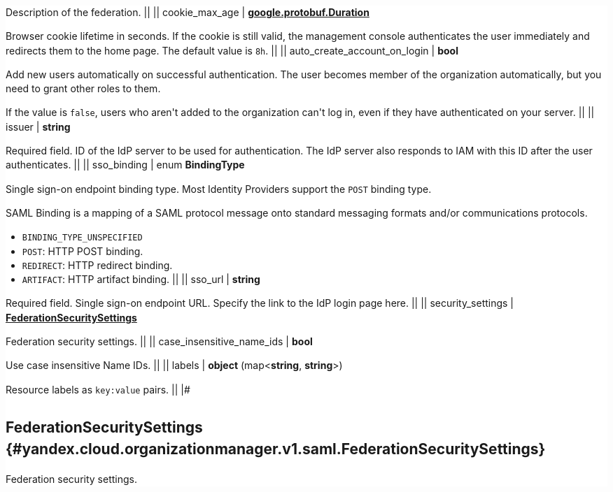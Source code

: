 Description of the federation. ||
|| cookie_max_age | **[google.protobuf.Duration](https://developers.google.com/protocol-buffers/docs/reference/csharp/class/google/protobuf/well-known-types/duration)**

Browser cookie lifetime in seconds.
If the cookie is still valid, the management console
authenticates the user immediately and redirects them to the home page.
The default value is `8h`. ||
|| auto_create_account_on_login | **bool**

Add new users automatically on successful authentication.
The user becomes member of the organization automatically,
but you need to grant other roles to them.

If the value is `false`, users who aren't added to the organization
can't log in, even if they have authenticated on your server. ||
|| issuer | **string**

Required field. ID of the IdP server to be used for authentication.
The IdP server also responds to IAM with this ID after the user authenticates. ||
|| sso_binding | enum **BindingType**

Single sign-on endpoint binding type. Most Identity Providers support the `POST` binding type.

SAML Binding is a mapping of a SAML protocol message onto standard messaging
formats and/or communications protocols.

- `BINDING_TYPE_UNSPECIFIED`
- `POST`: HTTP POST binding.
- `REDIRECT`: HTTP redirect binding.
- `ARTIFACT`: HTTP artifact binding. ||
|| sso_url | **string**

Required field. Single sign-on endpoint URL.
Specify the link to the IdP login page here. ||
|| security_settings | **[FederationSecuritySettings](#yandex.cloud.organizationmanager.v1.saml.FederationSecuritySettings)**

Federation security settings. ||
|| case_insensitive_name_ids | **bool**

Use case insensitive Name IDs. ||
|| labels | **object** (map<**string**, **string**>)

Resource labels as `` key:value `` pairs. ||
|#

## FederationSecuritySettings {#yandex.cloud.organizationmanager.v1.saml.FederationSecuritySettings}

Federation security settings.
